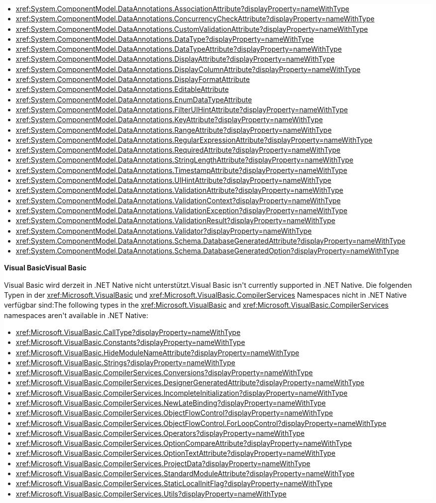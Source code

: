 - <xref:System.ComponentModel.DataAnnotations.AssociationAttribute?displayProperty=nameWithType>  
- <xref:System.ComponentModel.DataAnnotations.ConcurrencyCheckAttribute?displayProperty=nameWithType>  
- <xref:System.ComponentModel.DataAnnotations.CustomValidationAttribute?displayProperty=nameWithType>  
- <xref:System.ComponentModel.DataAnnotations.DataType?displayProperty=nameWithType>
- <xref:System.ComponentModel.DataAnnotations.DataTypeAttribute?displayProperty=nameWithType>
- <xref:System.ComponentModel.DataAnnotations.DisplayAttribute?displayProperty=nameWithType>
- <xref:System.ComponentModel.DataAnnotations.DisplayColumnAttribute?displayProperty=nameWithType>
- <xref:System.ComponentModel.DataAnnotations.DisplayFormatAttribute>
- <xref:System.ComponentModel.DataAnnotations.EditableAttribute>  
- <xref:System.ComponentModel.DataAnnotations.EnumDataTypeAttribute>  
- <xref:System.ComponentModel.DataAnnotations.FilterUIHintAttribute?displayProperty=nameWithType>  
- <xref:System.ComponentModel.DataAnnotations.KeyAttribute?displayProperty=nameWithType>  
- <xref:System.ComponentModel.DataAnnotations.RangeAttribute?displayProperty=nameWithType>  
- <xref:System.ComponentModel.DataAnnotations.RegularExpressionAttribute?displayProperty=nameWithType>  
- <xref:System.ComponentModel.DataAnnotations.RequiredAttribute?displayProperty=nameWithType>  
- <xref:System.ComponentModel.DataAnnotations.StringLengthAttribute?displayProperty=nameWithType>  
- <xref:System.ComponentModel.DataAnnotations.TimestampAttribute?displayProperty=nameWithType>  
- <xref:System.ComponentModel.DataAnnotations.UIHintAttribute?displayProperty=nameWithType>  
- <xref:System.ComponentModel.DataAnnotations.ValidationAttribute?displayProperty=nameWithType>  
- <xref:System.ComponentModel.DataAnnotations.ValidationContext?displayProperty=nameWithType>  
- <xref:System.ComponentModel.DataAnnotations.ValidationException?displayProperty=nameWithType>  
- <xref:System.ComponentModel.DataAnnotations.ValidationResult?displayProperty=nameWithType>  
- <xref:System.ComponentModel.DataAnnotations.Validator?displayProperty=nameWithType>  
- <xref:System.ComponentModel.DataAnnotations.Schema.DatabaseGeneratedAttribute?displayProperty=nameWithType>  
- <xref:System.ComponentModel.DataAnnotations.Schema.DatabaseGeneratedOption?displayProperty=nameWithType>  
  
 <span data-ttu-id="93774-307">**Visual Basic**</span><span class="sxs-lookup"><span data-stu-id="93774-307">**Visual Basic**</span></span>  
  
 <span data-ttu-id="93774-308">Visual Basic wird derzeit in .NET Native nicht unterstützt.</span><span class="sxs-lookup"><span data-stu-id="93774-308">Visual Basic isn't currently supported in .NET Native.</span></span> <span data-ttu-id="93774-309">Die folgenden Typen in der <xref:Microsoft.VisualBasic> und <xref:Microsoft.VisualBasic.CompilerServices> Namespaces nicht in .NET Native verfügbar sind:</span><span class="sxs-lookup"><span data-stu-id="93774-309">The following types in the <xref:Microsoft.VisualBasic> and <xref:Microsoft.VisualBasic.CompilerServices> namespaces aren't available in .NET Native:</span></span>  

- <xref:Microsoft.VisualBasic.CallType?displayProperty=nameWithType>  
- <xref:Microsoft.VisualBasic.Constants?displayProperty=nameWithType>  
- <xref:Microsoft.VisualBasic.HideModuleNameAttribute?displayProperty=nameWithType>  
- <xref:Microsoft.VisualBasic.Strings?displayProperty=nameWithType>  
- <xref:Microsoft.VisualBasic.CompilerServices.Conversions?displayProperty=nameWithType>  
- <xref:Microsoft.VisualBasic.CompilerServices.DesignerGeneratedAttribute?displayProperty=nameWithType>  
- <xref:Microsoft.VisualBasic.CompilerServices.IncompleteInitialization?displayProperty=nameWithType>  
- <xref:Microsoft.VisualBasic.CompilerServices.NewLateBinding?displayProperty=nameWithType>  
- <xref:Microsoft.VisualBasic.CompilerServices.ObjectFlowControl?displayProperty=nameWithType>  
- <xref:Microsoft.VisualBasic.CompilerServices.ObjectFlowControl.ForLoopControl?displayProperty=nameWithType>  
- <xref:Microsoft.VisualBasic.CompilerServices.Operators?displayProperty=nameWithType>  
- <xref:Microsoft.VisualBasic.CompilerServices.OptionCompareAttribute?displayProperty=nameWithType>  
- <xref:Microsoft.VisualBasic.CompilerServices.OptionTextAttribute?displayProperty=nameWithType>  
- <xref:Microsoft.VisualBasic.CompilerServices.ProjectData?displayProperty=nameWithType>  
- <xref:Microsoft.VisualBasic.CompilerServices.StandardModuleAttribute?displayProperty=nameWithType>  
- <xref:Microsoft.VisualBasic.CompilerServices.StaticLocalInitFlag?displayProperty=nameWithType>  
- <xref:Microsoft.VisualBasic.CompilerServices.Utils?displayProperty=nameWithType>  
  